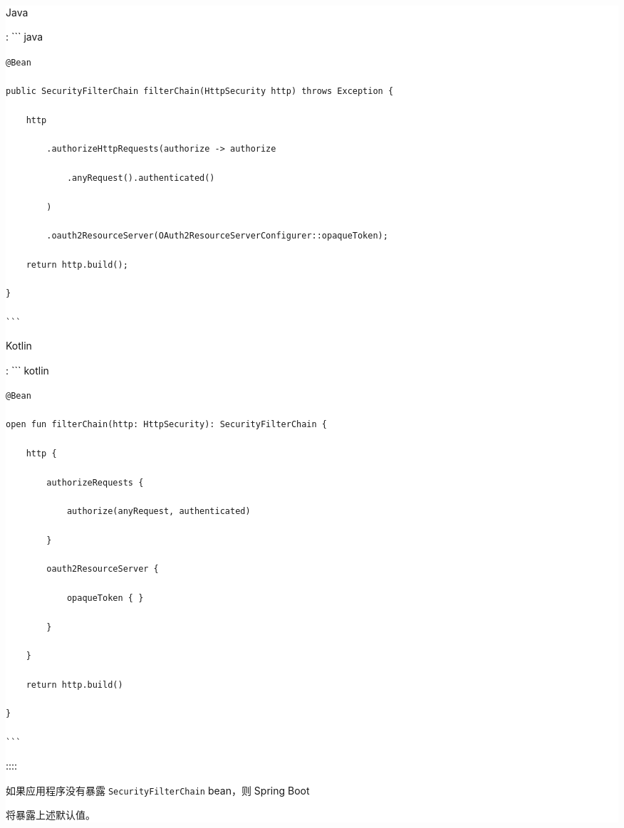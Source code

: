 

Java



:   ``` java

    @Bean

    public SecurityFilterChain filterChain(HttpSecurity http) throws Exception {

        http

            .authorizeHttpRequests(authorize -> authorize

                .anyRequest().authenticated()

            )

            .oauth2ResourceServer(OAuth2ResourceServerConfigurer::opaqueToken);

        return http.build();

    }

    ```



Kotlin



:   ``` kotlin

    @Bean

    open fun filterChain(http: HttpSecurity): SecurityFilterChain {

        http {

            authorizeRequests {

                authorize(anyRequest, authenticated)

            }

            oauth2ResourceServer {

                opaqueToken { }

            }

        }

        return http.build()

    }

    ```

::::



如果应用程序没有暴露 `SecurityFilterChain` bean，则 Spring Boot

将暴露上述默认值。
